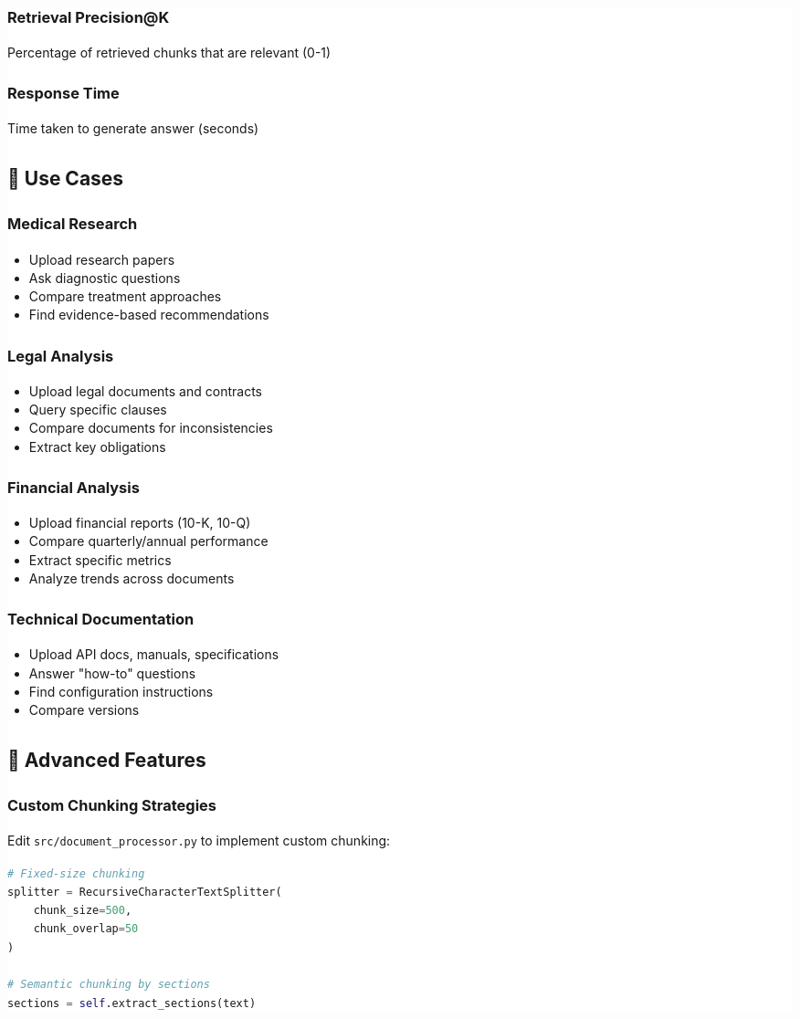 ### Retrieval Precision@K
Percentage of retrieved chunks that are relevant (0-1)

### Response Time
Time taken to generate answer (seconds)

## 🎯 Use Cases

### Medical Research
- Upload research papers
- Ask diagnostic questions
- Compare treatment approaches
- Find evidence-based recommendations

### Legal Analysis
- Upload legal documents and contracts
- Query specific clauses
- Compare documents for inconsistencies
- Extract key obligations

### Financial Analysis
- Upload financial reports (10-K, 10-Q)
- Compare quarterly/annual performance
- Extract specific metrics
- Analyze trends across documents

### Technical Documentation
- Upload API docs, manuals, specifications
- Answer "how-to" questions
- Find configuration instructions
- Compare versions

## 🔬 Advanced Features

### Custom Chunking Strategies

Edit `src/document_processor.py` to implement custom chunking:

```python
# Fixed-size chunking
splitter = RecursiveCharacterTextSplitter(
    chunk_size=500,
    chunk_overlap=50
)

# Semantic chunking by sections
sections = self.extract_sections(text)
```
